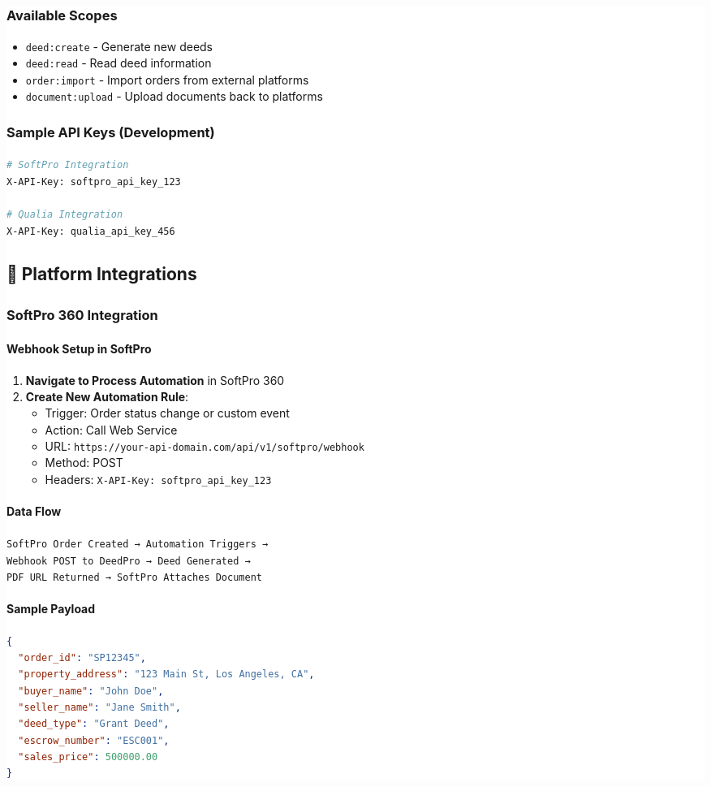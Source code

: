 ### Available Scopes

- `deed:create` - Generate new deeds
- `deed:read` - Read deed information
- `order:import` - Import orders from external platforms
- `document:upload` - Upload documents back to platforms

### Sample API Keys (Development)

```bash
# SoftPro Integration
X-API-Key: softpro_api_key_123

# Qualia Integration  
X-API-Key: qualia_api_key_456
```

## 🏢 Platform Integrations

### SoftPro 360 Integration

#### Webhook Setup in SoftPro

1. **Navigate to Process Automation** in SoftPro 360
2. **Create New Automation Rule**:
   - Trigger: Order status change or custom event
   - Action: Call Web Service
   - URL: `https://your-api-domain.com/api/v1/softpro/webhook`
   - Method: POST
   - Headers: `X-API-Key: softpro_api_key_123`

#### Data Flow

```
SoftPro Order Created → Automation Triggers → 
Webhook POST to DeedPro → Deed Generated → 
PDF URL Returned → SoftPro Attaches Document
```

#### Sample Payload

```json
{
  "order_id": "SP12345",
  "property_address": "123 Main St, Los Angeles, CA",
  "buyer_name": "John Doe",
  "seller_name": "Jane Smith",
  "deed_type": "Grant Deed",
  "escrow_number": "ESC001",
  "sales_price": 500000.00
}
```
